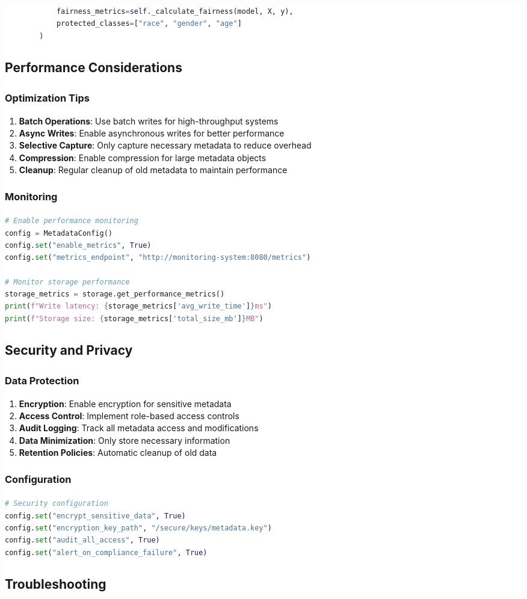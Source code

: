 ```python
            fairness_metrics=self._calculate_fairness(model, X, y),
            protected_classes=["race", "gender", "age"]
        )
```

## Performance Considerations

### Optimization Tips

1. **Batch Operations**: Use batch writes for high-throughput systems
2. **Async Writes**: Enable asynchronous writes for better performance
3. **Selective Capture**: Only capture necessary metadata to reduce overhead
4. **Compression**: Enable compression for large metadata objects
5. **Cleanup**: Regular cleanup of old metadata to maintain performance

### Monitoring

```python
# Enable performance monitoring
config = MetadataConfig()
config.set("enable_metrics", True)
config.set("metrics_endpoint", "http://monitoring-system:8080/metrics")

# Monitor storage performance
storage_metrics = storage.get_performance_metrics()
print(f"Write latency: {storage_metrics['avg_write_time']}ms")
print(f"Storage size: {storage_metrics['total_size_mb']}MB")
```

## Security and Privacy

### Data Protection

1. **Encryption**: Enable encryption for sensitive metadata
2. **Access Control**: Implement role-based access controls
3. **Audit Logging**: Track all metadata access and modifications
4. **Data Minimization**: Only store necessary information
5. **Retention Policies**: Automatic cleanup of old data

### Configuration

```python
# Security configuration
config.set("encrypt_sensitive_data", True)
config.set("encryption_key_path", "/secure/keys/metadata.key")
config.set("audit_all_access", True)
config.set("alert_on_compliance_failure", True)
```

## Troubleshooting
